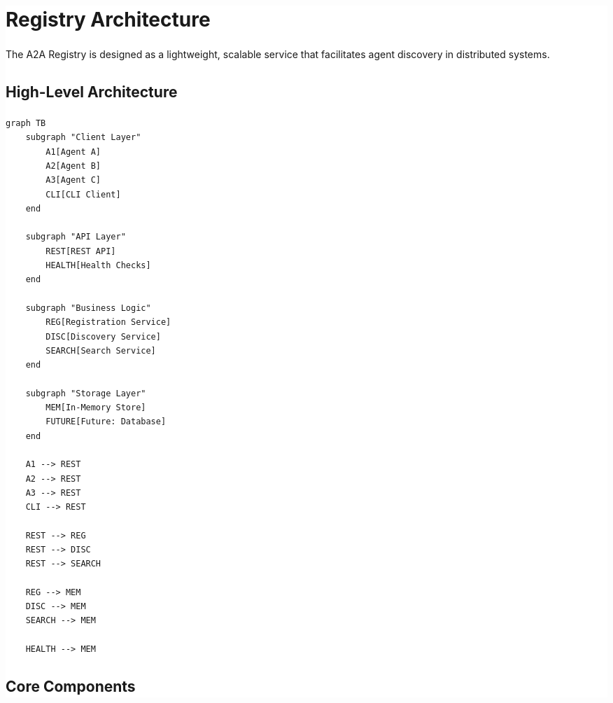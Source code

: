 # Registry Architecture

The A2A Registry is designed as a lightweight, scalable service that facilitates agent discovery in distributed systems.

## High-Level Architecture

```mermaid
graph TB
    subgraph "Client Layer"
        A1[Agent A]
        A2[Agent B]
        A3[Agent C]
        CLI[CLI Client]
    end
    
    subgraph "API Layer"
        REST[REST API]
        HEALTH[Health Checks]
    end
    
    subgraph "Business Logic"
        REG[Registration Service]
        DISC[Discovery Service]
        SEARCH[Search Service]
    end
    
    subgraph "Storage Layer"
        MEM[In-Memory Store]
        FUTURE[Future: Database]
    end
    
    A1 --> REST
    A2 --> REST
    A3 --> REST
    CLI --> REST
    
    REST --> REG
    REST --> DISC
    REST --> SEARCH
    
    REG --> MEM
    DISC --> MEM
    SEARCH --> MEM
    
    HEALTH --> MEM
```

## Core Components
